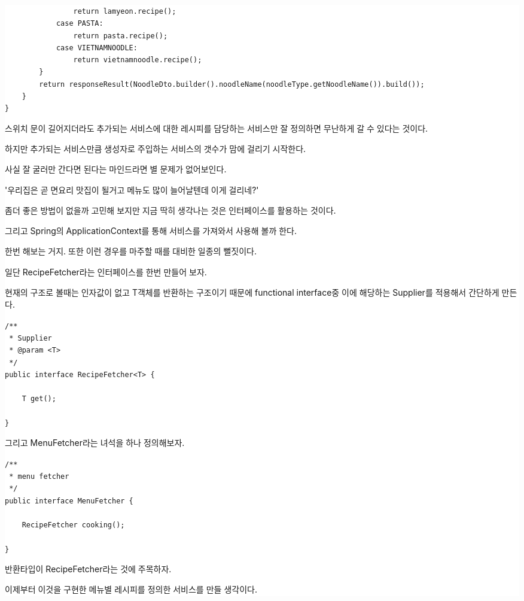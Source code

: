 ```
                return lamyeon.recipe();
            case PASTA:
                return pasta.recipe();
            case VIETNAMNOODLE:
                return vietnamnoodle.recipe();
        }
        return responseResult(NoodleDto.builder().noodleName(noodleType.getNoodleName()).build());
    }
}

```

스위치 문이 길어지더라도 추가되는 서비스에 대한 레시피를 담당하는 서비스만 잘 정의하면 무난하게 갈 수 있다는 것이다.

하지만 추가되는 서비스만큼 생성자로 주입하는 서비스의 갯수가 맘에 걸리기 시작한다.

사실 잘 굴러만 간다면 된다는 마인드라면 별 문제가 없어보인다.

'우리집은 곧 면요리 맛집이 될거고 메뉴도 많이 늘어날텐데 이게 걸리네?'

좀더 좋은 방법이 없을까 고민해 보지만 지금 딱히 생각나는 것은 인터페이스를 활용하는 것이다.

그리고 Spring의 ApplicationContext를 통해 서비스를 가져와서 사용해 볼까 한다.

한번 해보는 거지. 또한 이런 경우를 마주할 때를 대비한 일종의 뻘짓이다.

일단 RecipeFetcher라는 인터페이스를 한번 만들어 보자.

현재의 구조로 볼때는 인자값이 없고 T객체를 반환하는 구조이기 때문에 functional interface중 이에 해당하는 Supplier를 적용해서 간단하게 만든다.

```
/**
 * Supplier
 * @param <T>
 */
public interface RecipeFetcher<T> {

    T get();
    
}
```

그리고 MenuFetcher라는 녀석을 하나 정의해보자.

```
/**
 * menu fetcher
 */
public interface MenuFetcher {

    RecipeFetcher cooking();

}
```
반환타입이 RecipeFetcher라는 것에 주목하자.

이제부터 이것을 구현한 메뉴별 레시피를 정의한 서비스를 만들 생각이다.
